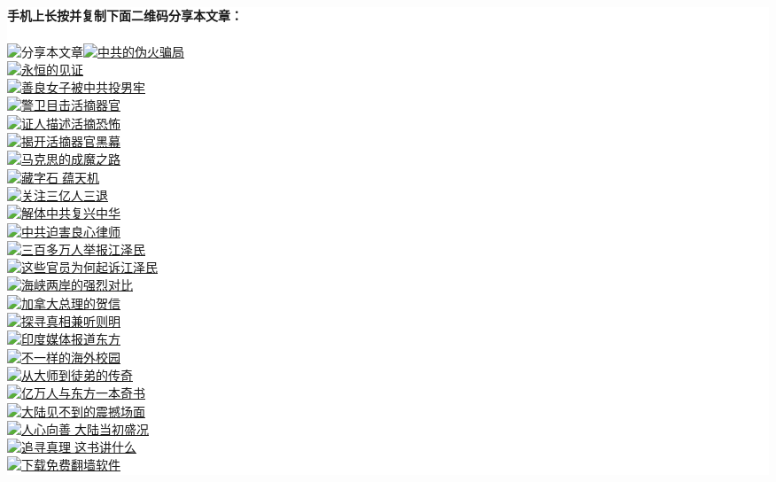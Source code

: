 <strong>手机上长按并复制下面二维码分享本文章：</strong><br><br><img src="https://quickchart.io/qr?size=256&text=https://github.com/1992513/djy/blob/master/gb/24/9/9/n14326686.md%231" title="分享本文章"></td><td VALIGN=TOP><a href="https://github.com/1992513/djy/blob/master/gb/16/1/21/n4622075.md?dfh#1" target="_blank"><img src="https://raw.githubusercontent.com/1992513/djy/master/gb/300/wei-f1.jpg" title="中共的伪火骗局"  alt="中共的伪火骗局"></a><br><a href="https://github.com/1992513/www/blob/master/README.md?dfh#9" target="_blank"><img src="https://raw.githubusercontent.com/1992513/djy/master/gb/300/yong-h.jpg" title="永恒的见证"  alt="永恒的见证"></a><br><a href="https://github.com/1992513/djy/blob/master/gb/13/9/29/n3974789.md?dfh#1" target="_blank"><img src="https://raw.githubusercontent.com/1992513/djy/master/gb/300/shang-lnz.jpg" title="善良女子被中共投男牢"  alt="善良女子被中共投男牢"></a><br><a href="https://github.com/1992513/djy/blob/master/gb/16/3/16/n4663449.md?dfh#1" target="_blank"><img src="https://raw.githubusercontent.com/1992513/djy/master/gb/300/huo-z3.jpg" title="警卫目击活摘器官"  alt="警卫目击活摘器官"></a><br><a href="https://github.com/1992513/djy/blob/master/gb/16/8/7/n8177641.md?dfh#1" target="_blank"><img src="https://raw.githubusercontent.com/1992513/djy/master/gb/300/huo-z4.jpg" title="证人描述活摘恐怖"  alt="证人描述活摘恐怖"></a><br><a href="https://github.com/1992513/djy/blob/master/gb/10/4/19/n2881569.md?dfh#1" target="_blank"><img src="https://raw.githubusercontent.com/1992513/djy/master/gb/300/huo-z1.jpg" title="揭开活摘器官黑幕"  alt="揭开活摘器官黑幕"></a><br><a href="https://github.com/1992513/djy/blob/master/gb/10/11/7/n3077476.md?dfh#1" target="_blank"><img src="https://raw.githubusercontent.com/1992513/djy/master/gb/300/ma-ks.jpg" title="马克思的成魔之路"  alt="马克思的成魔之路"></a><br><a href="https://github.com/1992513/djy/blob/master/gb/14/6/9/n4173977.md?dfh#1" target="_blank"><img src="https://raw.githubusercontent.com/1992513/djy/master/gb/300/chang-zs.jpg" title="藏字石 蕴天机"  alt="藏字石 蕴天机"></a><br><a href="https://github.com/1992513/djy/blob/master/gb/18/5/10/n10381511.md?dfh#1" target="_blank"><img src="https://raw.githubusercontent.com/1992513/djy/master/gb/300/st1.jpg" title="关注三亿人三退"  alt="关注三亿人三退"></a><br><a href="https://github.com/1992513/djy/blob/master/gb/18/3/21/n10237682.md?dfh#1" target="_blank"><img src="https://raw.githubusercontent.com/1992513/djy/master/gb/300/jie-t.jpg" title="解体中共复兴中华"  alt="解体中共复兴中华"></a><br><a href="https://github.com/1992513/djy/blob/master/gb/9/2/9/n2422991.md?dfh#1" target="_blank"><img src="https://raw.githubusercontent.com/1992513/djy/master/gb/300/gao-zs.jpg" title="中共迫害良心律师"  alt="中共迫害良心律师"></a><br><a href="https://github.com/1992513/djy/blob/master/gb/18/12/9/n10900044.md?dfh#1" target="_blank"><img src="https://raw.githubusercontent.com/1992513/djy/master/gb/300/sj1.jpg" title="三百多万人举报江泽民"  alt="三百多万人举报江泽民"></a><br><a href="https://github.com/1992513/djy/blob/master/gb/18/8/28/n10672014.md?dfh#1" target="_blank"><img src="https://raw.githubusercontent.com/1992513/djy/master/gb/300/sj2.jpg" title="这些官员为何起诉江泽民"  alt="这些官员为何起诉江泽民"></a><br><a href="https://github.com/1992513/djy/blob/master/gb/8/12/18/n2367165.md?dfh#1" target="_blank"><img src="https://raw.githubusercontent.com/1992513/djy/master/gb/300/liangan.jpg" title="海峡两岸的强烈对比"  alt="海峡两岸的强烈对比"></a><br><a href="https://github.com/1992513/djy/blob/master/gb/15/12/10/n4593139.md?dfh#1" target="_blank"><img src="https://raw.githubusercontent.com/1992513/djy/master/gb/300/jia-ndzl.jpg" title="加拿大总理的贺信"  alt="加拿大总理的贺信"></a><br><a href="https://github.com/1992513/djy/blob/master/gb/11/6/17/n3289382.md?dfh#1" target="_blank"><img src="https://raw.githubusercontent.com/1992513/djy/master/gb/300/xiao-wd.jpg" title="探寻真相兼听则明"  alt="探寻真相兼听则明"></a><br><a href="https://github.com/1992513/djy/blob/master/gb/18/10/27/n10812623.md?dfh#1" target="_blank"><img src="https://raw.githubusercontent.com/1992513/djy/master/gb/300/yindu.jpg" title="印度媒体报道东方"  alt="印度媒体报道东方"></a><br><a href="https://github.com/1992513/djy/blob/master/gb/18/6/9/n10469652.md?dfh#1" target="_blank"><img src="https://raw.githubusercontent.com/1992513/djy/master/gb/300/xie-j.jpg" title="不一样的海外校园"  alt="不一样的海外校园"></a><br><a href="https://github.com/1992513/djy/blob/master/gb/7/4/5/n1669415.md?dfh#1" target="_blank"><img src="https://raw.githubusercontent.com/1992513/djy/master/gb/300/li-up.jpg" title="从大师到徒弟的传奇"  alt="从大师到徒弟的传奇"></a><br><a href="https://github.com/1992513/djy/blob/master/gb/17/5/26/n9191512.md?dfh#1" target="_blank"><img src="https://raw.githubusercontent.com/1992513/djy/master/gb/300/zfl2.jpg" title="亿万人与东方一本奇书"  alt="亿万人与东方一本奇书"></a><br><a href="https://github.com/1992513/djy/blob/master/gb/13/11/27/n4020290.md?dfh#1" target="_blank"><img src="https://raw.githubusercontent.com/1992513/djy/master/gb/300/zhen-h.jpg" title="大陆见不到的震撼场面"  alt="大陆见不到的震撼场面"></a><br><a href="https://github.com/1992513/djy/blob/master/gb/15/7/17/n4482910.md?dfh#1" target="_blank"><img src="https://raw.githubusercontent.com/1992513/djy/master/gb/300/dalu-sk.jpg" title="人心向善 大陆当初盛况"  alt="人心向善 大陆当初盛况"></a><br><a href="https://github.com/1992513/djy/blob/master/gb/19/1/5/n10955468.md?dfh#1" target="_blank"><img src="https://raw.githubusercontent.com/1992513/djy/master/gb/300/zfl1.jpg" title="追寻真理 这书讲什么"  alt="追寻真理 这书讲什么"></a><br><a href="https://github.com/1992513/www/blob/master/README.md?dfh#1" target="_blank"><img src="https://raw.githubusercontent.com/1992513/djy/master/gb/300/fq1.jpg" title="下载免费翻墙软件"  alt="下载免费翻墙软件"></a><br></td></tr></table>
